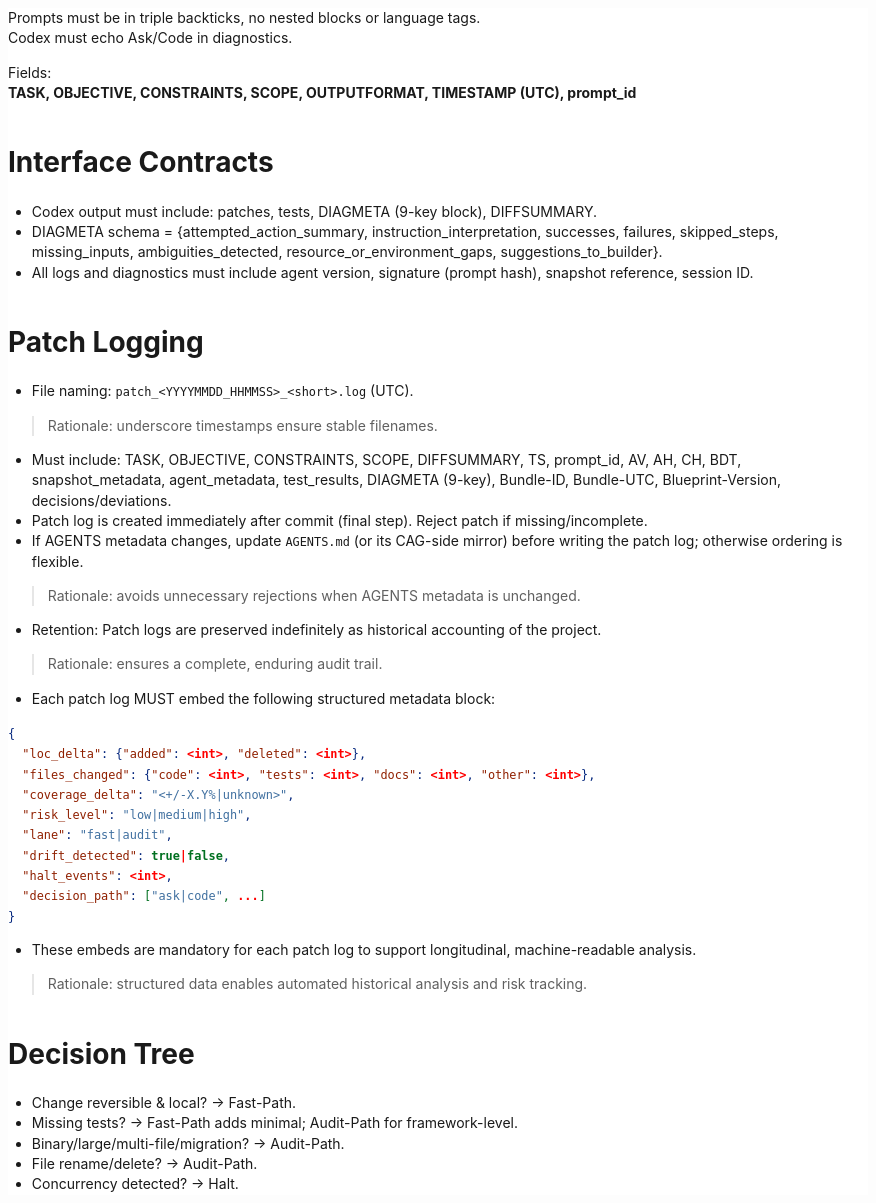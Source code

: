 Prompts must be in triple backticks, no nested blocks or language tags.  
Codex must echo Ask/Code in diagnostics.

Fields:  
**TASK, OBJECTIVE, CONSTRAINTS, SCOPE, OUTPUTFORMAT, TIMESTAMP (UTC), prompt_id**

# Interface Contracts

* Codex output must include: patches, tests, DIAGMETA (9-key block), DIFFSUMMARY.  
* DIAGMETA schema = {attempted_action_summary, instruction_interpretation, successes, failures, skipped_steps, missing_inputs, ambiguities_detected, resource_or_environment_gaps, suggestions_to_builder}.  
* All logs and diagnostics must include agent version, signature (prompt hash), snapshot reference, session ID.

# Patch Logging

* File naming: `patch_<YYYYMMDD_HHMMSS>_<short>.log` (UTC).
> Rationale: underscore timestamps ensure stable filenames.
* Must include: TASK, OBJECTIVE, CONSTRAINTS, SCOPE, DIFFSUMMARY, TS, prompt_id, AV, AH, CH, BDT, snapshot_metadata, agent_metadata, test_results, DIAGMETA (9-key), Bundle-ID, Bundle-UTC, Blueprint-Version, decisions/deviations.
* Patch log is created immediately after commit (final step). Reject patch if missing/incomplete.
* If AGENTS metadata changes, update `AGENTS.md` (or its CAG-side mirror) before writing the patch log; otherwise ordering is flexible.
> Rationale: avoids unnecessary rejections when AGENTS metadata is unchanged.
* Retention: Patch logs are preserved indefinitely as historical accounting of the project.
> Rationale: ensures a complete, enduring audit trail.
* Each patch log MUST embed the following structured metadata block:
```json
{
  "loc_delta": {"added": <int>, "deleted": <int>},
  "files_changed": {"code": <int>, "tests": <int>, "docs": <int>, "other": <int>},
  "coverage_delta": "<+/-X.Y%|unknown>",
  "risk_level": "low|medium|high",
  "lane": "fast|audit",
  "drift_detected": true|false,
  "halt_events": <int>,
  "decision_path": ["ask|code", ...]
}
```
* These embeds are mandatory for each patch log to support longitudinal, machine-readable analysis.
> Rationale: structured data enables automated historical analysis and risk tracking.

# Decision Tree

* Change reversible & local? → Fast-Path.  
* Missing tests? → Fast-Path adds minimal; Audit-Path for framework-level.  
* Binary/large/multi-file/migration? → Audit-Path.  
* File rename/delete? → Audit-Path.  
* Concurrency detected? → Halt.
